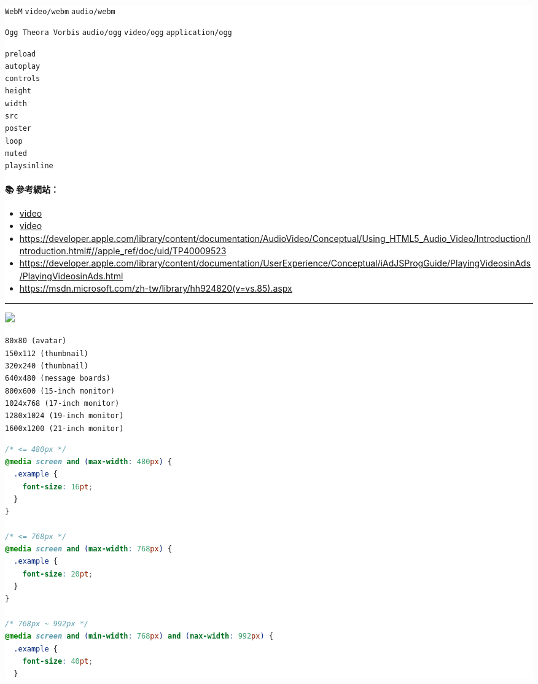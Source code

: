 `WebM`
`video/webm`
`audio/webm`

`Ogg Theora Vorbis`
`audio/ogg`
`video/ogg`
`application/ogg`

```
preload
autoplay
controls
height
width
src
poster
loop
muted
playsinline
```

#### :books: 參考網站：
- [video](https://developer.mozilla.org/en-US/docs/Web/HTML/Element/video)
- [video](https://developer.mozilla.org/en-US/docs/Web/HTML/Supported_media_formats)
- https://developer.apple.com/library/content/documentation/AudioVideo/Conceptual/Using_HTML5_Audio_Video/Introduction/Introduction.html#//apple_ref/doc/uid/TP40009523
- https://developer.apple.com/library/content/documentation/UserExperience/Conceptual/iAdJSProgGuide/PlayingVideosinAds/PlayingVideosinAds.html
- https://msdn.microsoft.com/zh-tw/library/hh924820(v=vs.85).aspx

---

<img src="http://i.imgur.com/tgEkCDP.png" width="200">

```
80x80 (avatar)
150x112 (thumbnail)
320x240 (thumbnail)
640x480 (message boards)
800x600 (15-inch monitor)
1024x768 (17-inch monitor)
1280x1024 (19-inch monitor)
1600x1200 (21-inch monitor)
```


```css
/* <= 480px */
@media screen and (max-width: 480px) {
  .example {
    font-size: 16pt;
  }
}

/* <= 768px */
@media screen and (max-width: 768px) {
  .example {
    font-size: 20pt;
  }
}

/* 768px ~ 992px */
@media screen and (min-width: 768px) and (max-width: 992px) {
  .example {
    font-size: 40pt;
  }
```